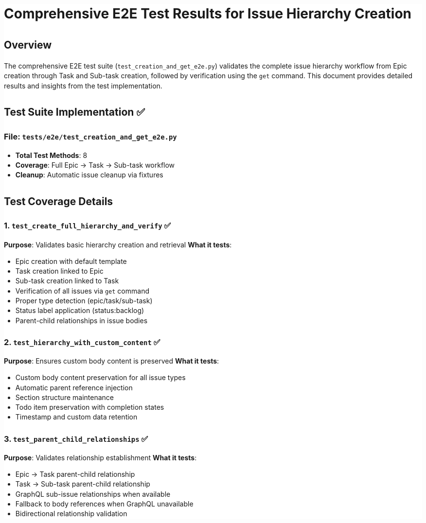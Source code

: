 # Comprehensive E2E Test Results for Issue Hierarchy Creation

## Overview

The comprehensive E2E test suite (`test_creation_and_get_e2e.py`) validates the complete issue hierarchy workflow from Epic creation through Task and Sub-task creation, followed by verification using the `get` command. This document provides detailed results and insights from the test implementation.

## Test Suite Implementation ✅

### File: `tests/e2e/test_creation_and_get_e2e.py`
- **Total Test Methods**: 8
- **Coverage**: Full Epic → Task → Sub-task workflow
- **Cleanup**: Automatic issue cleanup via fixtures

## Test Coverage Details

### 1. `test_create_full_hierarchy_and_verify` ✅
**Purpose**: Validates basic hierarchy creation and retrieval
**What it tests**:
- Epic creation with default template
- Task creation linked to Epic
- Sub-task creation linked to Task
- Verification of all issues via `get` command
- Proper type detection (epic/task/sub-task)
- Status label application (status:backlog)
- Parent-child relationships in issue bodies

### 2. `test_hierarchy_with_custom_content` ✅
**Purpose**: Ensures custom body content is preserved
**What it tests**:
- Custom body content preservation for all issue types
- Automatic parent reference injection
- Section structure maintenance
- Todo item preservation with completion states
- Timestamp and custom data retention

### 3. `test_parent_child_relationships` ✅
**Purpose**: Validates relationship establishment
**What it tests**:
- Epic → Task parent-child relationship
- Task → Sub-task parent-child relationship
- GraphQL sub-issue relationships when available
- Fallback to body references when GraphQL unavailable
- Bidirectional relationship validation
